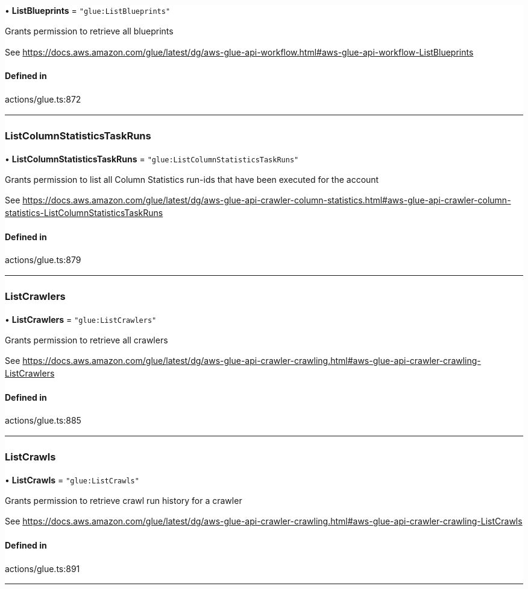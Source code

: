 • **ListBlueprints** = ``"glue:ListBlueprints"``

Grants permission to retrieve all blueprints

See https://docs.aws.amazon.com/glue/latest/dg/aws-glue-api-workflow.html#aws-glue-api-workflow-ListBlueprints

#### Defined in

actions/glue.ts:872

___

### ListColumnStatisticsTaskRuns

• **ListColumnStatisticsTaskRuns** = ``"glue:ListColumnStatisticsTaskRuns"``

Grants permission to list all Column Statistics run-ids that have been executed
for the account

See https://docs.aws.amazon.com/glue/latest/dg/aws-glue-api-crawler-column-statistics.html#aws-glue-api-crawler-column-statistics-ListColumnStatisticsTaskRuns

#### Defined in

actions/glue.ts:879

___

### ListCrawlers

• **ListCrawlers** = ``"glue:ListCrawlers"``

Grants permission to retrieve all crawlers

See https://docs.aws.amazon.com/glue/latest/dg/aws-glue-api-crawler-crawling.html#aws-glue-api-crawler-crawling-ListCrawlers

#### Defined in

actions/glue.ts:885

___

### ListCrawls

• **ListCrawls** = ``"glue:ListCrawls"``

Grants permission to retrieve crawl run history for a crawler

See https://docs.aws.amazon.com/glue/latest/dg/aws-glue-api-crawler-crawling.html#aws-glue-api-crawler-crawling-ListCrawls

#### Defined in

actions/glue.ts:891

___
